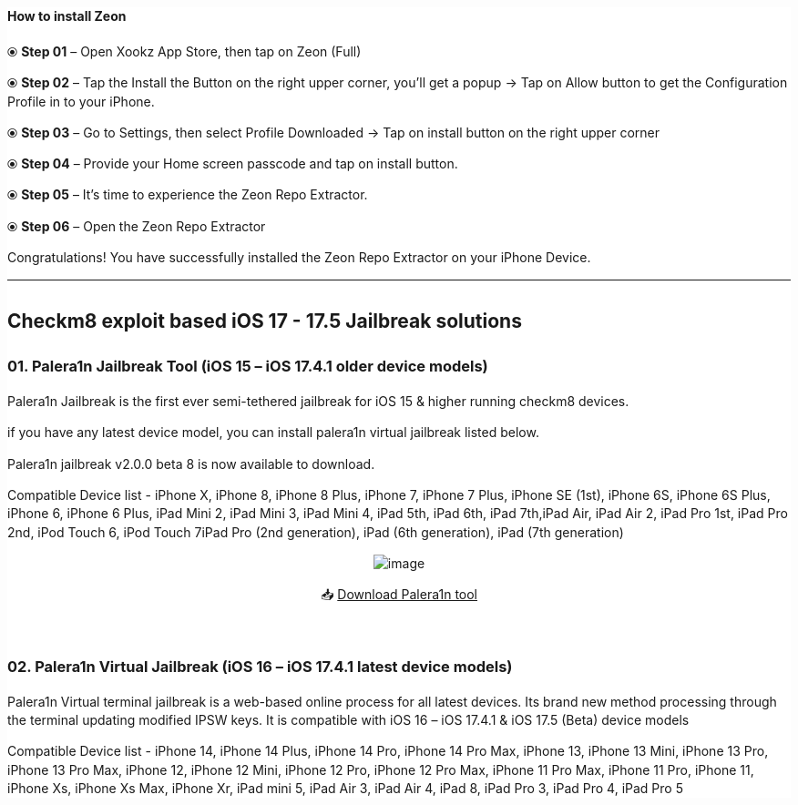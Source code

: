 </div>

#### How to install Zeon

⦿ <b>Step 01</b> – Open Xookz App Store, then tap on Zeon (Full)

⦿ <b>Step 02</b> – Tap the Install the Button on the right upper corner, you’ll get a popup -> Tap on Allow button to get the Configuration Profile in to your iPhone.

⦿ <b>Step 03</b> – Go to Settings, then select Profile Downloaded ->  Tap on install button on the right upper corner

⦿ <b>Step 04</b> – Provide your Home screen passcode and tap on install button.

⦿ <b>Step 05</b> – It’s time to experience the Zeon Repo Extractor.

⦿ <b>Step 06</b> – Open the Zeon Repo Extractor

Congratulations! You have successfully installed the Zeon Repo Extractor on your iPhone Device. 

<hr>

## Checkm8 exploit based iOS 17 - 17.5 Jailbreak solutions

### 01. Palera1n Jailbreak Tool (iOS 15 – iOS 17.4.1 older device models)
Palera1n Jailbreak is the first ever semi-tethered jailbreak for iOS 15 & higher running checkm8 devices.

if you have any latest device model, you can install palera1n virtual jailbreak listed below.

Palera1n jailbreak v2.0.0 beta 8 is now available to download.

Compatible Device list - iPhone X, iPhone 8, iPhone 8 Plus, iPhone 7, iPhone 7 Plus, iPhone SE (1st), iPhone 6S, iPhone 6S Plus, iPhone 6, iPhone 6 Plus, iPad Mini 2, iPad Mini 3, iPad Mini 4, iPad 5th, iPad 6th, iPad 7th,iPad Air, iPad Air 2, iPad Pro 1st, iPad Pro 2nd, iPod Touch 6, iPod Touch 7iPad Pro (2nd generation), iPad (6th generation), iPad (7th generation)

<div align="center">

![image](https://github.com/jbspot/iOS-17-Jailbreak/assets/148752383/caf04a9d-f9a4-4ba2-a32b-31d963aa30d9)

📥 [Download Palera1n tool](https://github.com/jbspot/Palera1n-Jailbreak)

</div>

<br>

### 02. Palera1n Virtual Jailbreak (iOS 16 – iOS 17.4.1 latest device models)

Palera1n Virtual terminal jailbreak is a web-based online process for all latest devices. Its brand new method processing through the terminal updating modified IPSW keys. It is compatible with iOS 16 – iOS 17.4.1 & iOS 17.5 (Beta) device models

Compatible Device list - iPhone 14, iPhone 14 Plus, iPhone 14 Pro, iPhone 14 Pro Max, iPhone 13, iPhone 13 Mini, iPhone 13 Pro, iPhone 13 Pro Max, iPhone 12, iPhone 12 Mini, iPhone 12 Pro, iPhone 12 Pro Max, iPhone 11 Pro Max, iPhone 11 Pro, iPhone 11, iPhone Xs, iPhone Xs Max, iPhone Xr, iPad mini 5, iPad Air 3, iPad Air 4, iPad 8, iPad Pro 3, iPad Pro 4, iPad Pro 5 
